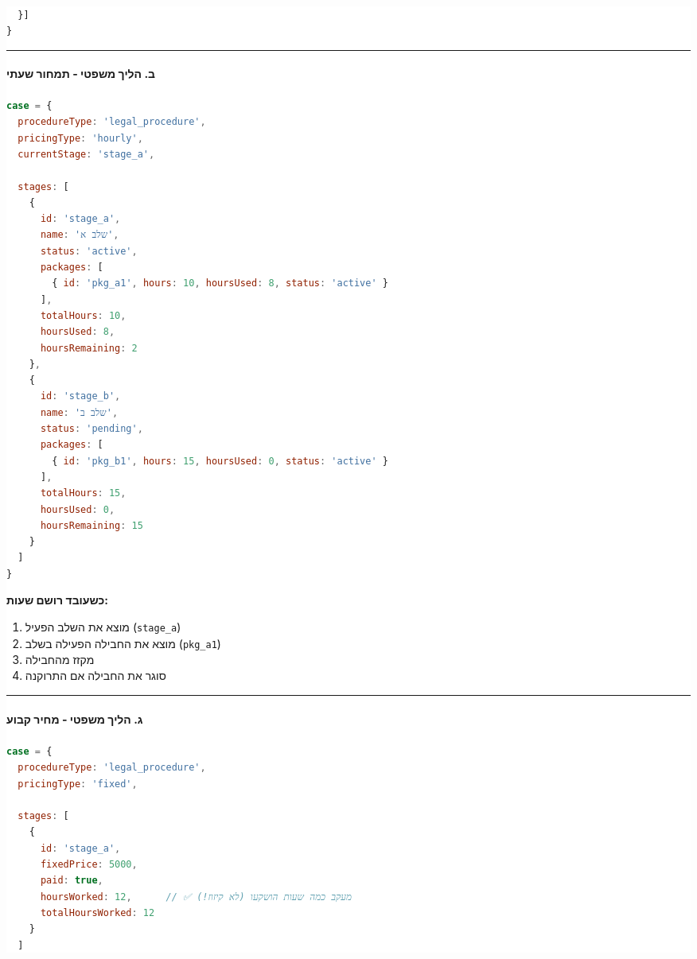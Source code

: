 ```javascript
  }]
}
```

---

#### ב. הליך משפטי - תמחור שעתי

```javascript
case = {
  procedureType: 'legal_procedure',
  pricingType: 'hourly',
  currentStage: 'stage_a',

  stages: [
    {
      id: 'stage_a',
      name: 'שלב א',
      status: 'active',
      packages: [
        { id: 'pkg_a1', hours: 10, hoursUsed: 8, status: 'active' }
      ],
      totalHours: 10,
      hoursUsed: 8,
      hoursRemaining: 2
    },
    {
      id: 'stage_b',
      name: 'שלב ב',
      status: 'pending',
      packages: [
        { id: 'pkg_b1', hours: 15, hoursUsed: 0, status: 'active' }
      ],
      totalHours: 15,
      hoursUsed: 0,
      hoursRemaining: 15
    }
  ]
}
```

**כשעובד רושם שעות:**
1. מוצא את השלב הפעיל (`stage_a`)
2. מוצא את החבילה הפעילה בשלב (`pkg_a1`)
3. מקזז מהחבילה
4. סוגר את החבילה אם התרוקנה

---

#### ג. הליך משפטי - מחיר קבוע

```javascript
case = {
  procedureType: 'legal_procedure',
  pricingType: 'fixed',

  stages: [
    {
      id: 'stage_a',
      fixedPrice: 5000,
      paid: true,
      hoursWorked: 12,      // ✅ מעקב כמה שעות הושקעו (לא קיזוז!)
      totalHoursWorked: 12
    }
  ]
```